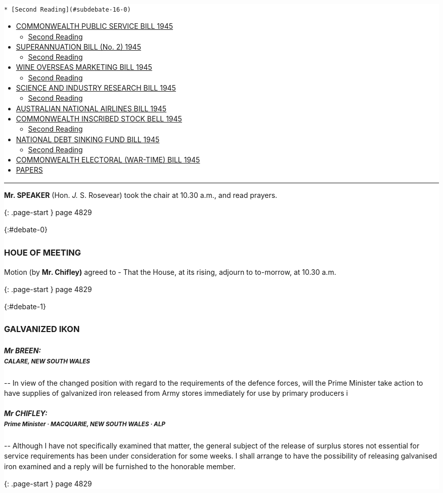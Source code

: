     * [Second Reading](#subdebate-16-0)
* [COMMONWEALTH PUBLIC SERVICE BILL 1945](#debate-17)
    * [Second Reading](#subdebate-17-0)
* [SUPERANNUATION BILL (No. 2) 1945](#debate-18)
    * [Second Reading](#subdebate-18-0)
* [WINE OVERSEAS MARKETING BILL 1945](#debate-19)
    * [Second Reading](#subdebate-19-0)
* [SCIENCE AND INDUSTRY RESEARCH BILL 1945](#debate-20)
    * [Second Reading](#subdebate-20-0)
* [AUSTRALIAN NATIONAL AIRLINES BILL 1945](#debate-21)
* [COMMONWEALTH INSCRIBED STOCK BELL 1945](#debate-22)
    * [Second Reading](#subdebate-22-0)
* [NATIONAL DEBT SINKING FUND BILL 1945](#debate-23)
    * [Second Reading](#subdebate-23-0)
* [COMMONWEALTH ELECTORAL (WAR-TIME) BILL 1945](#debate-24)
* [PAPERS](#debate-25)


----


 **Mr. SPEAKER** (Hon.  *J.*  S. Rosevear)  took the chair at 10.30 a.m., and  read  prayers. 

{: .page-start }
page 4829

{:#debate-0}
### HOUE OF MEETING

Motion (by  **Mr. Chifley)**  agreed  to - That  the  House,  at  its  rising, adjourn to to-morrow, at  10.30  a.m. 

{: .page-start }
page 4829

{:#debate-1}
### GALVANIZED IKON

##### Mr BREEN:<br><small class="text-muted">CALARE, NEW SOUTH WALES</small>

-- In view of the changed position with regard to the requirements of the defence forces, will the Prime Minister take action to have supplies of galvanized iron released from Army stores immediately for use by primary producers i 

##### Mr CHIFLEY:<br><small class="text-muted">Prime Minister &middot; MACQUARIE, NEW SOUTH WALES &middot; ALP</small>

-- Although I have not specifically examined that matter, the general subject of the release of surplus stores not essential for service requirements has been  under  consideration for some weeks. I shall arrange to have the possibility of releasing galvanised iron examined and a reply will be furnished to the honorable member. 

{: .page-start }
page 4829
